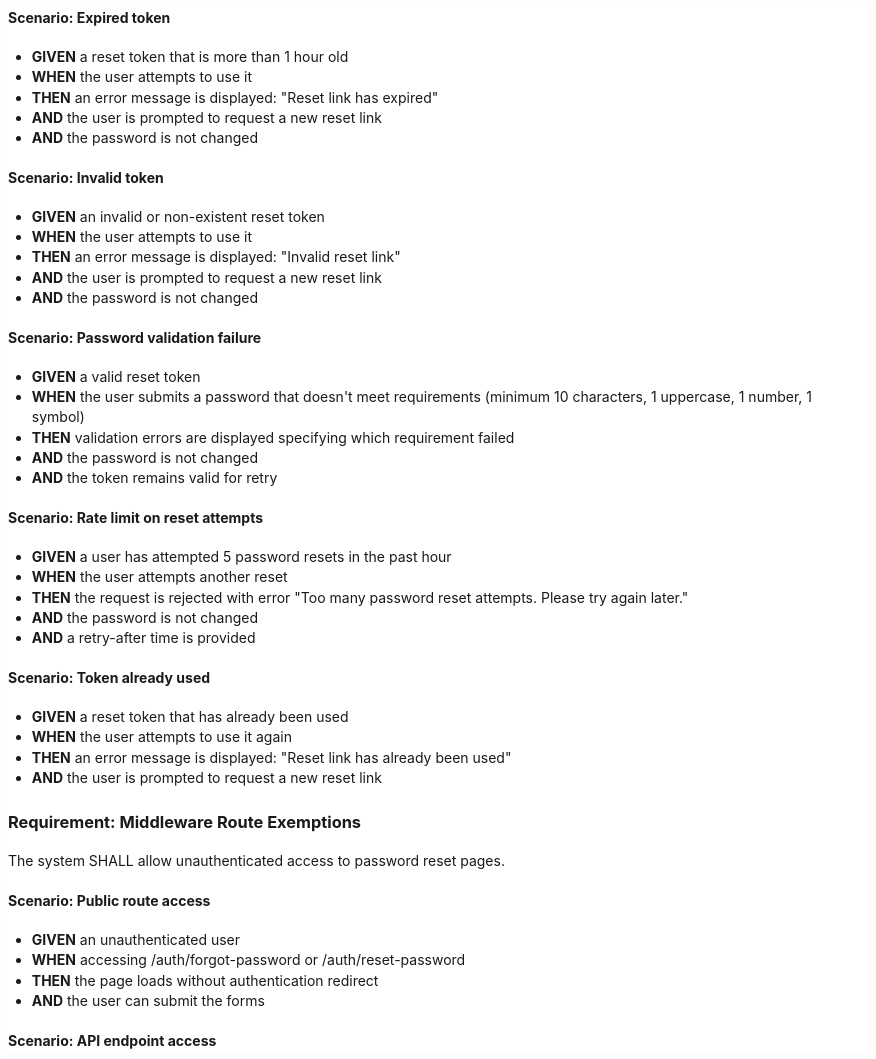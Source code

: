 #### Scenario: Expired token

- **GIVEN** a reset token that is more than 1 hour old
- **WHEN** the user attempts to use it
- **THEN** an error message is displayed: "Reset link has expired"
- **AND** the user is prompted to request a new reset link
- **AND** the password is not changed

#### Scenario: Invalid token

- **GIVEN** an invalid or non-existent reset token
- **WHEN** the user attempts to use it
- **THEN** an error message is displayed: "Invalid reset link"
- **AND** the user is prompted to request a new reset link
- **AND** the password is not changed

#### Scenario: Password validation failure

- **GIVEN** a valid reset token
- **WHEN** the user submits a password that doesn't meet requirements (minimum
  10 characters, 1 uppercase, 1 number, 1 symbol)
- **THEN** validation errors are displayed specifying which requirement failed
- **AND** the password is not changed
- **AND** the token remains valid for retry

#### Scenario: Rate limit on reset attempts

- **GIVEN** a user has attempted 5 password resets in the past hour
- **WHEN** the user attempts another reset
- **THEN** the request is rejected with error "Too many password reset attempts.
  Please try again later."
- **AND** the password is not changed
- **AND** a retry-after time is provided

#### Scenario: Token already used

- **GIVEN** a reset token that has already been used
- **WHEN** the user attempts to use it again
- **THEN** an error message is displayed: "Reset link has already been used"
- **AND** the user is prompted to request a new reset link

### Requirement: Middleware Route Exemptions

The system SHALL allow unauthenticated access to password reset pages.

#### Scenario: Public route access

- **GIVEN** an unauthenticated user
- **WHEN** accessing /auth/forgot-password or /auth/reset-password
- **THEN** the page loads without authentication redirect
- **AND** the user can submit the forms

#### Scenario: API endpoint access
